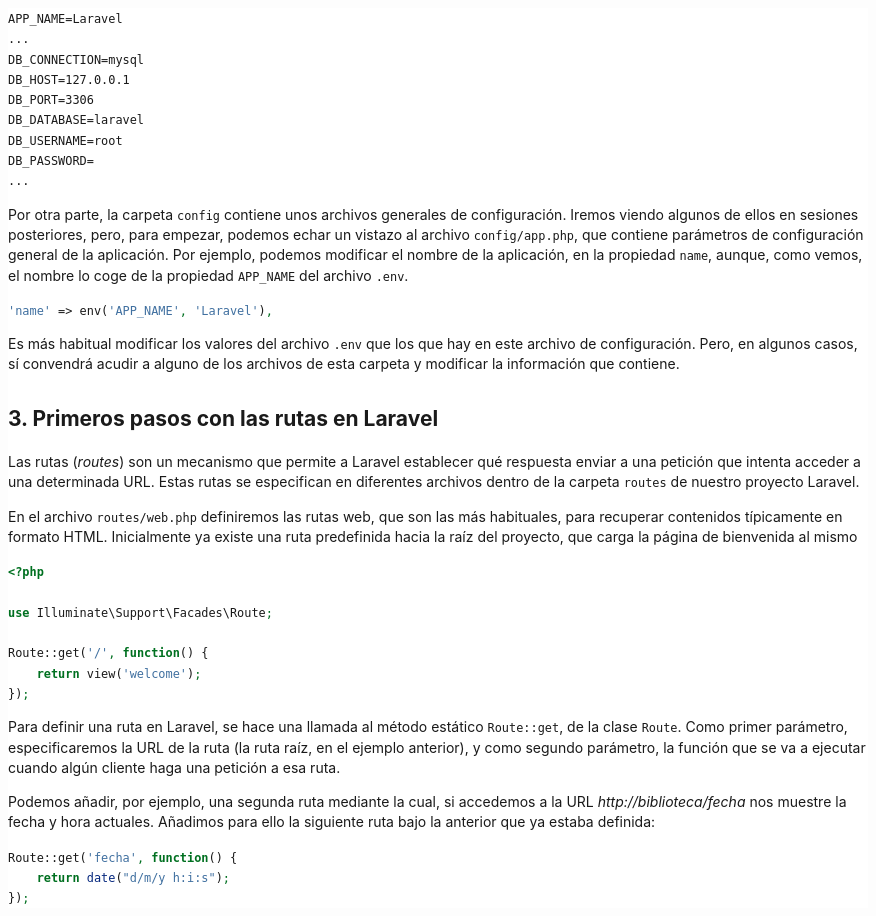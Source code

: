 ```
APP_NAME=Laravel
...
DB_CONNECTION=mysql
DB_HOST=127.0.0.1
DB_PORT=3306
DB_DATABASE=laravel
DB_USERNAME=root
DB_PASSWORD=
...
```

Por otra parte, la carpeta `config` contiene unos archivos generales de configuración. Iremos viendo algunos de ellos en sesiones posteriores, pero, para empezar, podemos echar un vistazo al archivo `config/app.php`, que contiene parámetros de configuración general de la aplicación. Por ejemplo, podemos modificar el nombre de la aplicación, en la propiedad `name`, aunque, como vemos, el nombre lo coge de la propiedad `APP_NAME` del archivo `.env`. 

```php
'name' => env('APP_NAME', 'Laravel'),
```

Es más habitual modificar los valores del archivo `.env` que los que hay en este archivo de configuración. Pero, en algunos casos, sí convendrá acudir a alguno de los archivos de esta carpeta y modificar la información que contiene.

## 3. Primeros pasos con las rutas en Laravel

Las rutas (*routes*) son un mecanismo que permite a Laravel establecer qué respuesta enviar a una petición que intenta acceder a una determinada URL. Estas rutas se especifican en diferentes archivos dentro de la carpeta `routes` de nuestro proyecto Laravel.

En el archivo `routes/web.php` definiremos las rutas web, que son las más habituales, para recuperar contenidos típicamente en formato HTML. Inicialmente ya existe una ruta predefinida hacia la raíz del proyecto, que carga la página de bienvenida al mismo

```php
<?php

use Illuminate\Support\Facades\Route;

Route::get('/', function() {
    return view('welcome');
});
```

Para definir una ruta en Laravel, se hace una llamada al método estático `Route::get`, de la clase `Route`. Como primer parámetro, especificaremos la URL de la ruta (la ruta raíz, en el ejemplo anterior), y como segundo parámetro, la función que se va a ejecutar cuando algún cliente haga una petición a esa ruta.

Podemos añadir, por ejemplo, una segunda ruta mediante la cual, si accedemos a la URL *http://biblioteca/fecha* nos muestre la fecha y hora actuales. Añadimos para ello la siguiente ruta bajo la anterior que ya estaba definida:

```php
Route::get('fecha', function() {
    return date("d/m/y h:i:s");
});
```
